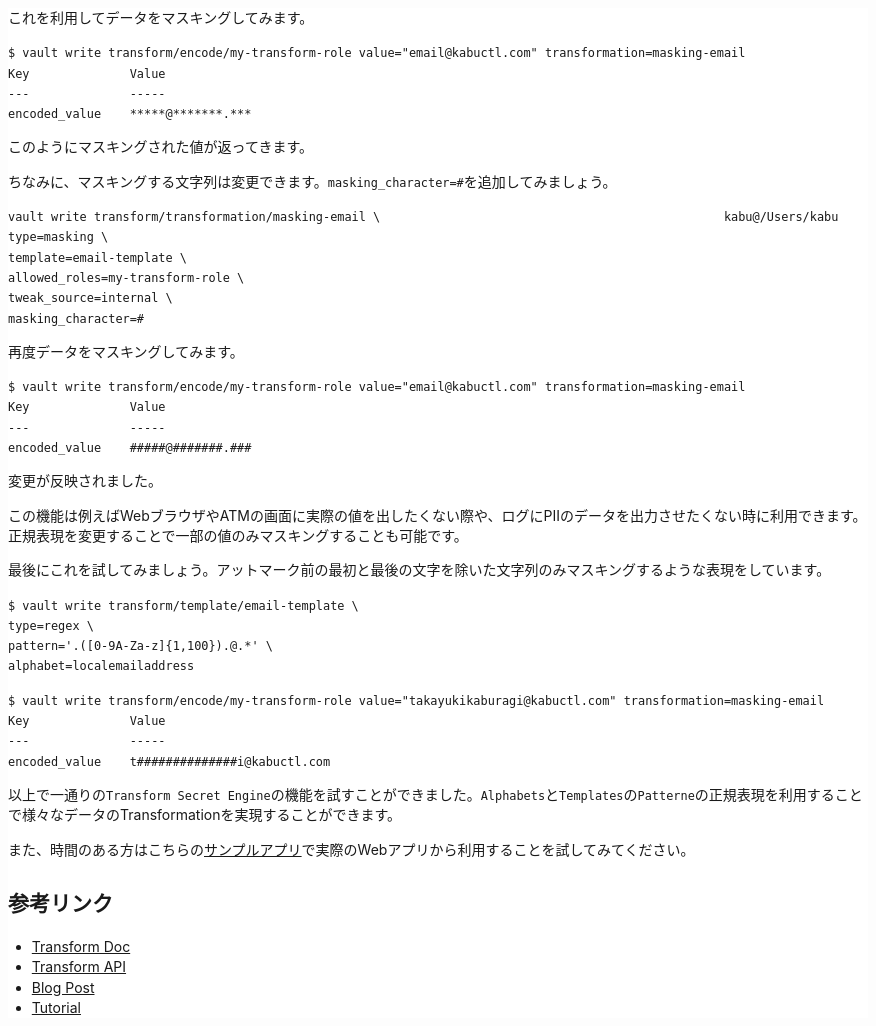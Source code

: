 これを利用してデータをマスキングしてみます。

```console
$ vault write transform/encode/my-transform-role value="email@kabuctl.com" transformation=masking-email
Key              Value
---              -----
encoded_value    *****@*******.***
```

このようにマスキングされた値が返ってきます。

ちなみに、マスキングする文字列は変更できます。`masking_character=#`を追加してみましょう。

```shell
vault write transform/transformation/masking-email \                                                kabu@/Users/kabu
type=masking \
template=email-template \
allowed_roles=my-transform-role \
tweak_source=internal \
masking_character=#
```

再度データをマスキングしてみます。

```console
$ vault write transform/encode/my-transform-role value="email@kabuctl.com" transformation=masking-email
Key              Value
---              -----
encoded_value    #####@#######.###
```

変更が反映されました。

この機能は例えばWebブラウザやATMの画面に実際の値を出したくない際や、ログにPIIのデータを出力させたくない時に利用できます。正規表現を変更することで一部の値のみマスキングすることも可能です。

最後にこれを試してみましょう。アットマーク前の最初と最後の文字を除いた文字列のみマスキングするような表現をしています。

```shell
$ vault write transform/template/email-template \
type=regex \
pattern='.([0-9A-Za-z]{1,100}).@.*' \
alphabet=localemailaddress
```

```console
$ vault write transform/encode/my-transform-role value="takayukikaburagi@kabuctl.com" transformation=masking-email
Key              Value
---              -----
encoded_value    t##############i@kabuctl.com
```

以上で一通りの`Transform Secret Engine`の機能を試すことができました。`Alphabets`と`Templates`の`Patterne`の正規表現を利用することで様々なデータのTransformationを実現することができます。

また、時間のある方はこちらの[サンプルアプリ](https://github.com/tkaburagi/vault-transformation-demo)で実際のWebアプリから利用することを試してみてください。

## 参考リンク
* [Transform Doc](https://www.vaultproject.io/docs/secrets/transform)
* [Transform API](https://www.vaultproject.io/api-docs/secret/transform)
* [Blog Post](https://www.hashicorp.com/blog/transform-secrets-engine/)
* [Tutorial](https://learn.hashicorp.com/vault/adp/transform)
